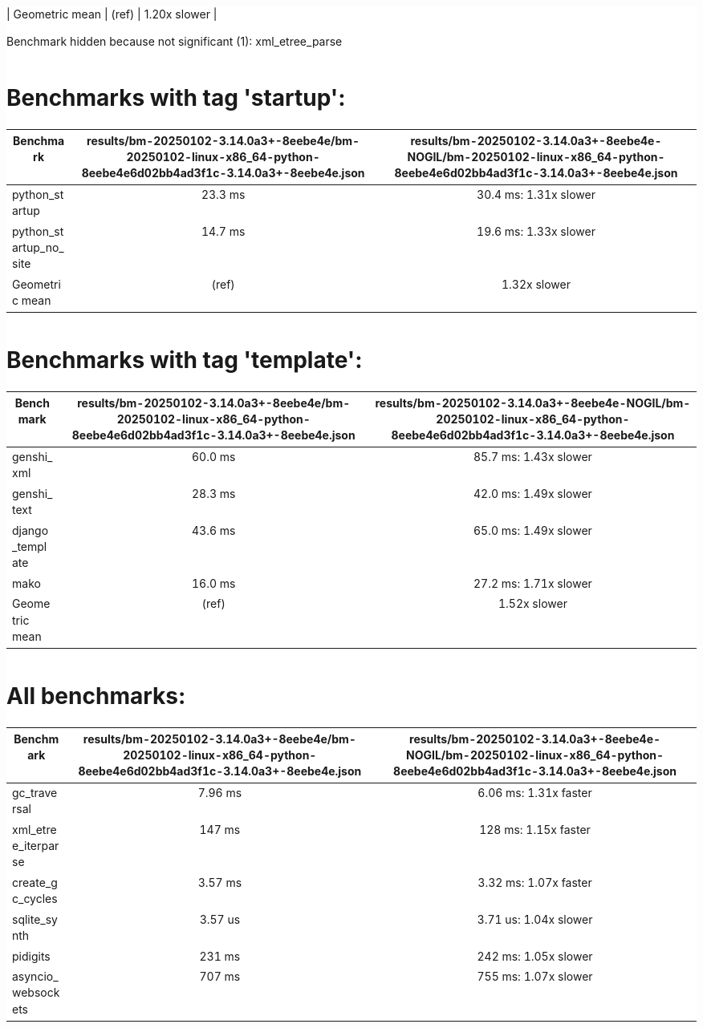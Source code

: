 | Geometric mean       | (ref)                                                                                                             | 1.20x slower                                                                                                            |

Benchmark hidden because not significant (1): xml_etree_parse

Benchmarks with tag 'startup':
==============================

| Benchmark              | results/bm-20250102-3.14.0a3+-8eebe4e/bm-20250102-linux-x86_64-python-8eebe4e6d02bb4ad3f1c-3.14.0a3+-8eebe4e.json | results/bm-20250102-3.14.0a3+-8eebe4e-NOGIL/bm-20250102-linux-x86_64-python-8eebe4e6d02bb4ad3f1c-3.14.0a3+-8eebe4e.json |
|------------------------|:-----------------------------------------------------------------------------------------------------------------:|:-----------------------------------------------------------------------------------------------------------------------:|
| python_startup         | 23.3 ms                                                                                                           | 30.4 ms: 1.31x slower                                                                                                   |
| python_startup_no_site | 14.7 ms                                                                                                           | 19.6 ms: 1.33x slower                                                                                                   |
| Geometric mean         | (ref)                                                                                                             | 1.32x slower                                                                                                            |

Benchmarks with tag 'template':
===============================

| Benchmark       | results/bm-20250102-3.14.0a3+-8eebe4e/bm-20250102-linux-x86_64-python-8eebe4e6d02bb4ad3f1c-3.14.0a3+-8eebe4e.json | results/bm-20250102-3.14.0a3+-8eebe4e-NOGIL/bm-20250102-linux-x86_64-python-8eebe4e6d02bb4ad3f1c-3.14.0a3+-8eebe4e.json |
|-----------------|:-----------------------------------------------------------------------------------------------------------------:|:-----------------------------------------------------------------------------------------------------------------------:|
| genshi_xml      | 60.0 ms                                                                                                           | 85.7 ms: 1.43x slower                                                                                                   |
| genshi_text     | 28.3 ms                                                                                                           | 42.0 ms: 1.49x slower                                                                                                   |
| django_template | 43.6 ms                                                                                                           | 65.0 ms: 1.49x slower                                                                                                   |
| mako            | 16.0 ms                                                                                                           | 27.2 ms: 1.71x slower                                                                                                   |
| Geometric mean  | (ref)                                                                                                             | 1.52x slower                                                                                                            |

All benchmarks:
===============

| Benchmark                  | results/bm-20250102-3.14.0a3+-8eebe4e/bm-20250102-linux-x86_64-python-8eebe4e6d02bb4ad3f1c-3.14.0a3+-8eebe4e.json | results/bm-20250102-3.14.0a3+-8eebe4e-NOGIL/bm-20250102-linux-x86_64-python-8eebe4e6d02bb4ad3f1c-3.14.0a3+-8eebe4e.json |
|----------------------------|:-----------------------------------------------------------------------------------------------------------------:|:-----------------------------------------------------------------------------------------------------------------------:|
| gc_traversal               | 7.96 ms                                                                                                           | 6.06 ms: 1.31x faster                                                                                                   |
| xml_etree_iterparse        | 147 ms                                                                                                            | 128 ms: 1.15x faster                                                                                                    |
| create_gc_cycles           | 3.57 ms                                                                                                           | 3.32 ms: 1.07x faster                                                                                                   |
| sqlite_synth               | 3.57 us                                                                                                           | 3.71 us: 1.04x slower                                                                                                   |
| pidigits                   | 231 ms                                                                                                            | 242 ms: 1.05x slower                                                                                                    |
| asyncio_websockets         | 707 ms                                                                                                            | 755 ms: 1.07x slower                                                                                                    |